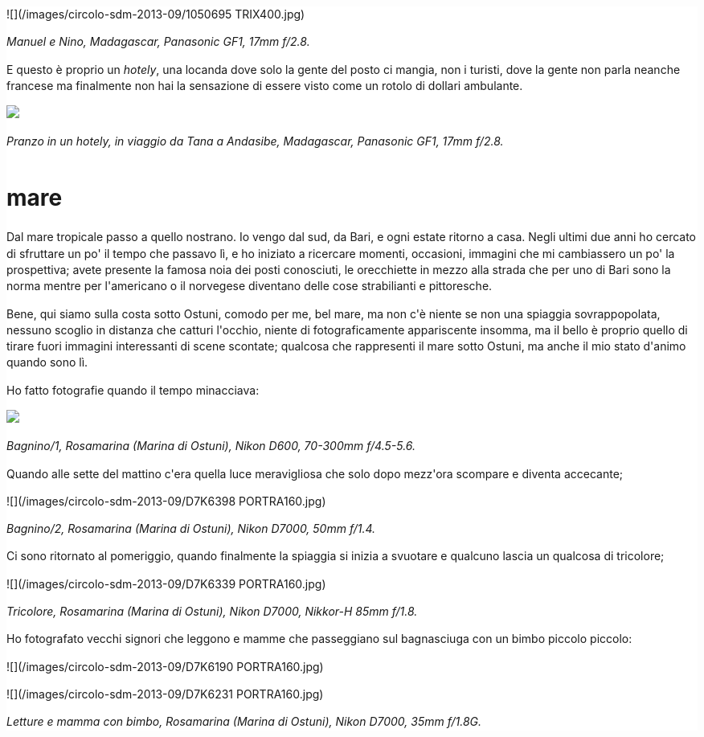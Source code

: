 ![](/images/circolo-sdm-2013-09/1050695 TRIX400.jpg)

*Manuel e Nino, Madagascar, Panasonic GF1, 17mm f/2.8.* 

E questo è proprio un *hotely*, una locanda dove solo la gente del posto ci mangia, non i turisti, dove la gente non parla neanche francese ma finalmente non hai la sensazione di essere visto come un rotolo di dollari ambulante.

![](/images/circolo-sdm-2013-09/1050729.jpg)

*Pranzo in un hotely, in viaggio da Tana a Andasibe, Madagascar, Panasonic GF1, 17mm f/2.8.* 
   


 
# mare

Dal mare tropicale passo a quello nostrano. Io vengo dal sud, da Bari, e ogni estate ritorno a casa. Negli ultimi due anni ho cercato di sfruttare un po' il tempo che passavo lì, e ho iniziato a ricercare momenti, occasioni, immagini che mi cambiassero un po' la prospettiva; avete presente la famosa noia dei posti conosciuti, le orecchiette in mezzo alla strada che per uno di Bari sono la norma mentre per l'americano o il norvegese diventano delle cose strabilianti e pittoresche.

Bene, qui siamo sulla costa sotto Ostuni, comodo per me, bel mare, ma non c'è niente se non una spiaggia sovrappopolata, nessuno scoglio in distanza che catturi l'occhio, niente di fotograficamente appariscente insomma, ma il bello è proprio quello di tirare fuori immagini interessanti di scene scontate; qualcosa che rappresenti il mare sotto Ostuni, ma anche il mio stato d'animo quando sono lì.

Ho fatto fotografie quando il tempo minacciava:

![](/images/circolo-sdm-2013-09/20130810_AA07789.NEF.jpg)

*Bagnino/1, Rosamarina (Marina di Ostuni), Nikon D600, 70-300mm f/4.5-5.6.* 

Quando alle sette del mattino c'era quella luce meravigliosa che solo dopo mezz'ora scompare e diventa accecante;

![](/images/circolo-sdm-2013-09/D7K6398 PORTRA160.jpg)

*Bagnino/2, Rosamarina (Marina di Ostuni), Nikon D7000, 50mm f/1.4.* 

Ci sono ritornato al pomeriggio, quando finalmente la spiaggia si inizia a svuotare e qualcuno lascia un qualcosa di tricolore;

![](/images/circolo-sdm-2013-09/D7K6339 PORTRA160.jpg)

*Tricolore, Rosamarina (Marina di Ostuni), Nikon D7000, Nikkor-H 85mm f/1.8.*

Ho fotografato vecchi signori che leggono e mamme che passeggiano sul bagnasciuga con un bimbo piccolo piccolo:

![](/images/circolo-sdm-2013-09/D7K6190 PORTRA160.jpg)

![](/images/circolo-sdm-2013-09/D7K6231 PORTRA160.jpg)

*Letture e mamma con bimbo, Rosamarina (Marina di Ostuni), Nikon D7000, 35mm f/1.8G.*  
